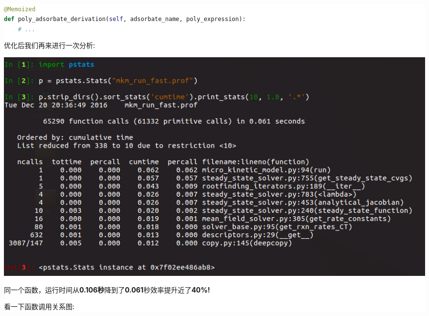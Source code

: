 ``` python
@Memoized
def poly_adsorbate_derivation(self, adsorbate_name, poly_expression):
    # ...
```

优化后我们再来进行一次分析:

![](/assets/images/blog_img/2016-12-20-Python优化第一步-性能分析实践/after_opt.png)

同一个函数，运行时间从**0.106秒**降到了**0.061**秒效率提升近了**40%!**

看一下函数调用关系图:
